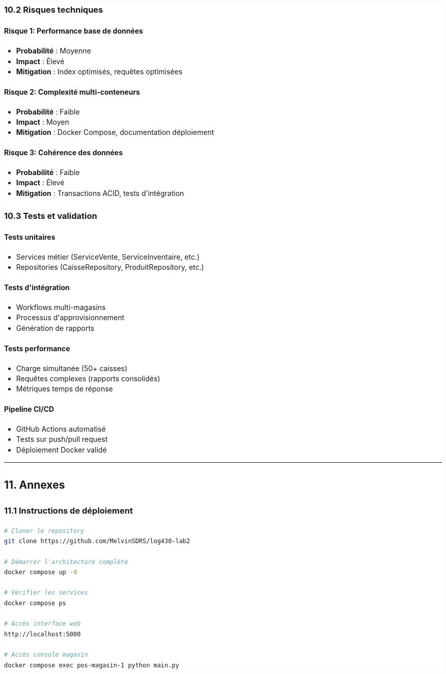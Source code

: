 ### 10.2 Risques techniques

#### Risque 1: Performance base de données
- **Probabilité** : Moyenne
- **Impact** : Élevé  
- **Mitigation** : Index optimisés, requêtes optimisées

#### Risque 2: Complexité multi-conteneurs
- **Probabilité** : Faible
- **Impact** : Moyen
- **Mitigation** : Docker Compose, documentation déploiement

#### Risque 3: Cohérence des données
- **Probabilité** : Faible
- **Impact** : Élevé
- **Mitigation** : Transactions ACID, tests d'intégration

### 10.3 Tests et validation

#### Tests unitaires
- Services métier (ServiceVente, ServiceInventaire, etc.)
- Repositories (CaisseRepository, ProduitRepository, etc.)

#### Tests d'intégration
- Workflows multi-magasins
- Processus d'approvisionnement
- Génération de rapports

#### Tests performance
- Charge simultanée (50+ caisses)
- Requêtes complexes (rapports consolidés)
- Métriques temps de réponse

#### Pipeline CI/CD
- GitHub Actions automatisé
- Tests sur push/pull request
- Déploiement Docker validé

---

## 11. Annexes

### 11.1 Instructions de déploiement

```bash
# Cloner le repository
git clone https://github.com/MelvinSDRS/log430-lab2

# Démarrer l'architecture complète
docker compose up -d

# Vérifier les services
docker compose ps

# Accès interface web
http://localhost:5000

# Accès console magasin
docker compose exec pos-magasin-1 python main.py
```
